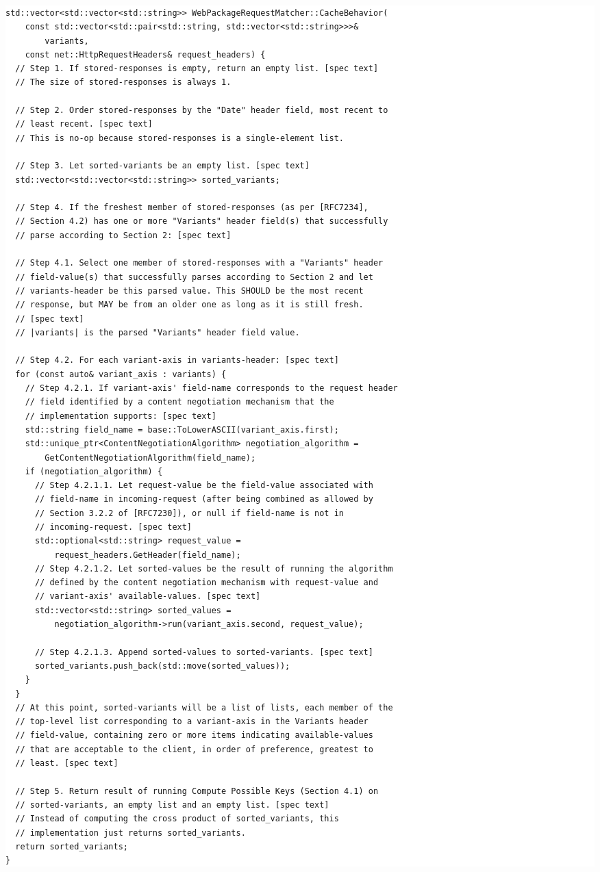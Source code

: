 ```
std::vector<std::vector<std::string>> WebPackageRequestMatcher::CacheBehavior(
    const std::vector<std::pair<std::string, std::vector<std::string>>>&
        variants,
    const net::HttpRequestHeaders& request_headers) {
  // Step 1. If stored-responses is empty, return an empty list. [spec text]
  // The size of stored-responses is always 1.

  // Step 2. Order stored-responses by the "Date" header field, most recent to
  // least recent. [spec text]
  // This is no-op because stored-responses is a single-element list.

  // Step 3. Let sorted-variants be an empty list. [spec text]
  std::vector<std::vector<std::string>> sorted_variants;

  // Step 4. If the freshest member of stored-responses (as per [RFC7234],
  // Section 4.2) has one or more "Variants" header field(s) that successfully
  // parse according to Section 2: [spec text]

  // Step 4.1. Select one member of stored-responses with a "Variants" header
  // field-value(s) that successfully parses according to Section 2 and let
  // variants-header be this parsed value. This SHOULD be the most recent
  // response, but MAY be from an older one as long as it is still fresh.
  // [spec text]
  // |variants| is the parsed "Variants" header field value.

  // Step 4.2. For each variant-axis in variants-header: [spec text]
  for (const auto& variant_axis : variants) {
    // Step 4.2.1. If variant-axis' field-name corresponds to the request header
    // field identified by a content negotiation mechanism that the
    // implementation supports: [spec text]
    std::string field_name = base::ToLowerASCII(variant_axis.first);
    std::unique_ptr<ContentNegotiationAlgorithm> negotiation_algorithm =
        GetContentNegotiationAlgorithm(field_name);
    if (negotiation_algorithm) {
      // Step 4.2.1.1. Let request-value be the field-value associated with
      // field-name in incoming-request (after being combined as allowed by
      // Section 3.2.2 of [RFC7230]), or null if field-name is not in
      // incoming-request. [spec text]
      std::optional<std::string> request_value =
          request_headers.GetHeader(field_name);
      // Step 4.2.1.2. Let sorted-values be the result of running the algorithm
      // defined by the content negotiation mechanism with request-value and
      // variant-axis' available-values. [spec text]
      std::vector<std::string> sorted_values =
          negotiation_algorithm->run(variant_axis.second, request_value);

      // Step 4.2.1.3. Append sorted-values to sorted-variants. [spec text]
      sorted_variants.push_back(std::move(sorted_values));
    }
  }
  // At this point, sorted-variants will be a list of lists, each member of the
  // top-level list corresponding to a variant-axis in the Variants header
  // field-value, containing zero or more items indicating available-values
  // that are acceptable to the client, in order of preference, greatest to
  // least. [spec text]

  // Step 5. Return result of running Compute Possible Keys (Section 4.1) on
  // sorted-variants, an empty list and an empty list. [spec text]
  // Instead of computing the cross product of sorted_variants, this
  // implementation just returns sorted_variants.
  return sorted_variants;
}

```